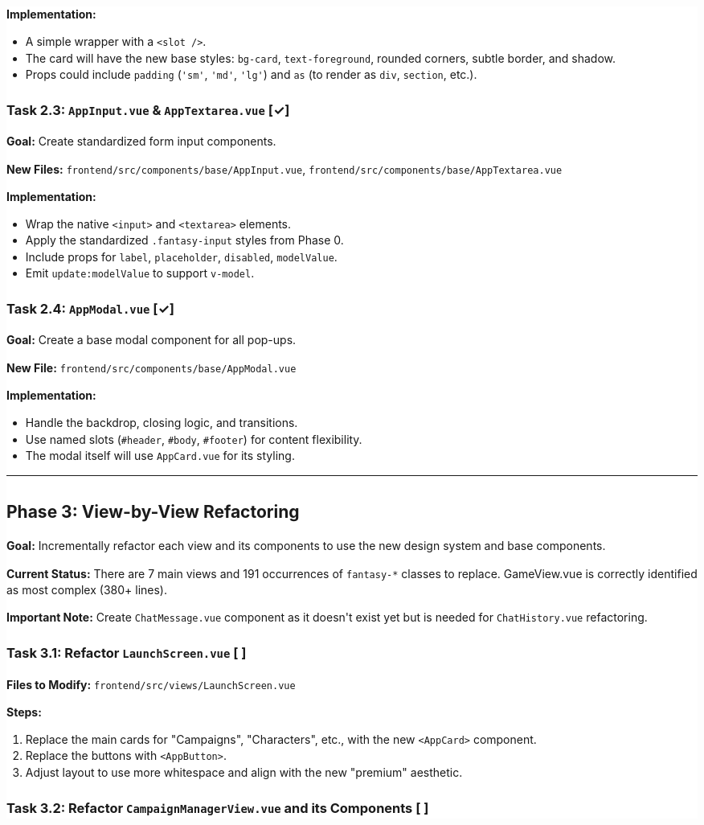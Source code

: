**Implementation:**
-   A simple wrapper with a `<slot />`.
-   The card will have the new base styles: `bg-card`, `text-foreground`, rounded corners, subtle border, and shadow.
-   Props could include `padding` (`'sm'`, `'md'`, `'lg'`) and `as` (to render as `div`, `section`, etc.).

### Task 2.3: `AppInput.vue` & `AppTextarea.vue` [✓]

**Goal:** Create standardized form input components.

**New Files:** `frontend/src/components/base/AppInput.vue`, `frontend/src/components/base/AppTextarea.vue`

**Implementation:**
-   Wrap the native `<input>` and `<textarea>` elements.
-   Apply the standardized `.fantasy-input` styles from Phase 0.
-   Include props for `label`, `placeholder`, `disabled`, `modelValue`.
-   Emit `update:modelValue` to support `v-model`.

### Task 2.4: `AppModal.vue` [✓]

**Goal:** Create a base modal component for all pop-ups.

**New File:** `frontend/src/components/base/AppModal.vue`

**Implementation:**
-   Handle the backdrop, closing logic, and transitions.
-   Use named slots (`#header`, `#body`, `#footer`) for content flexibility.
-   The modal itself will use `AppCard.vue` for its styling.

---

## Phase 3: View-by-View Refactoring

**Goal:** Incrementally refactor each view and its components to use the new design system and base components.

**Current Status:** There are 7 main views and 191 occurrences of `fantasy-*` classes to replace. GameView.vue is correctly identified as most complex (380+ lines).

**Important Note:** Create `ChatMessage.vue` component as it doesn't exist yet but is needed for `ChatHistory.vue` refactoring.

### Task 3.1: Refactor `LaunchScreen.vue` [ ]

**Files to Modify:** `frontend/src/views/LaunchScreen.vue`

**Steps:**
1.  Replace the main cards for "Campaigns", "Characters", etc., with the new `<AppCard>` component.
2.  Replace the buttons with `<AppButton>`.
3.  Adjust layout to use more whitespace and align with the new "premium" aesthetic.

### Task 3.2: Refactor `CampaignManagerView.vue` and its Components [ ]
